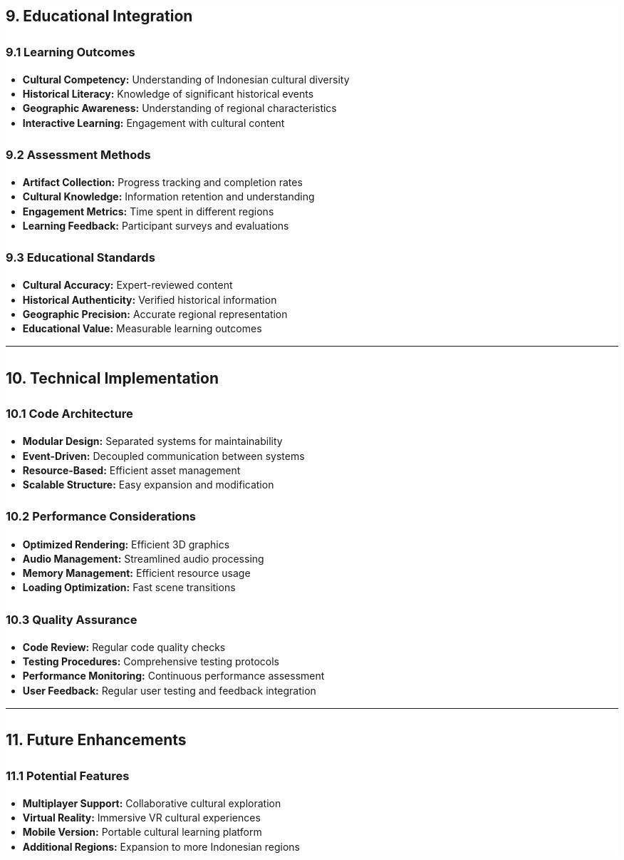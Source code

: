 
## 9. Educational Integration

### 9.1 Learning Outcomes
- **Cultural Competency:** Understanding of Indonesian cultural diversity
- **Historical Literacy:** Knowledge of significant historical events
- **Geographic Awareness:** Understanding of regional characteristics
- **Interactive Learning:** Engagement with cultural content

### 9.2 Assessment Methods
- **Artifact Collection:** Progress tracking and completion rates
- **Cultural Knowledge:** Information retention and understanding
- **Engagement Metrics:** Time spent in different regions
- **Learning Feedback:** Participant surveys and evaluations

### 9.3 Educational Standards
- **Cultural Accuracy:** Expert-reviewed content
- **Historical Authenticity:** Verified historical information
- **Geographic Precision:** Accurate regional representation
- **Educational Value:** Measurable learning outcomes

---

## 10. Technical Implementation

### 10.1 Code Architecture
- **Modular Design:** Separated systems for maintainability
- **Event-Driven:** Decoupled communication between systems
- **Resource-Based:** Efficient asset management
- **Scalable Structure:** Easy expansion and modification

### 10.2 Performance Considerations
- **Optimized Rendering:** Efficient 3D graphics
- **Audio Management:** Streamlined audio processing
- **Memory Management:** Efficient resource usage
- **Loading Optimization:** Fast scene transitions

### 10.3 Quality Assurance
- **Code Review:** Regular code quality checks
- **Testing Procedures:** Comprehensive testing protocols
- **Performance Monitoring:** Continuous performance assessment
- **User Feedback:** Regular user testing and feedback integration

---

## 11. Future Enhancements

### 11.1 Potential Features
- **Multiplayer Support:** Collaborative cultural exploration
- **Virtual Reality:** Immersive VR cultural experiences
- **Mobile Version:** Portable cultural learning platform
- **Additional Regions:** Expansion to more Indonesian regions
